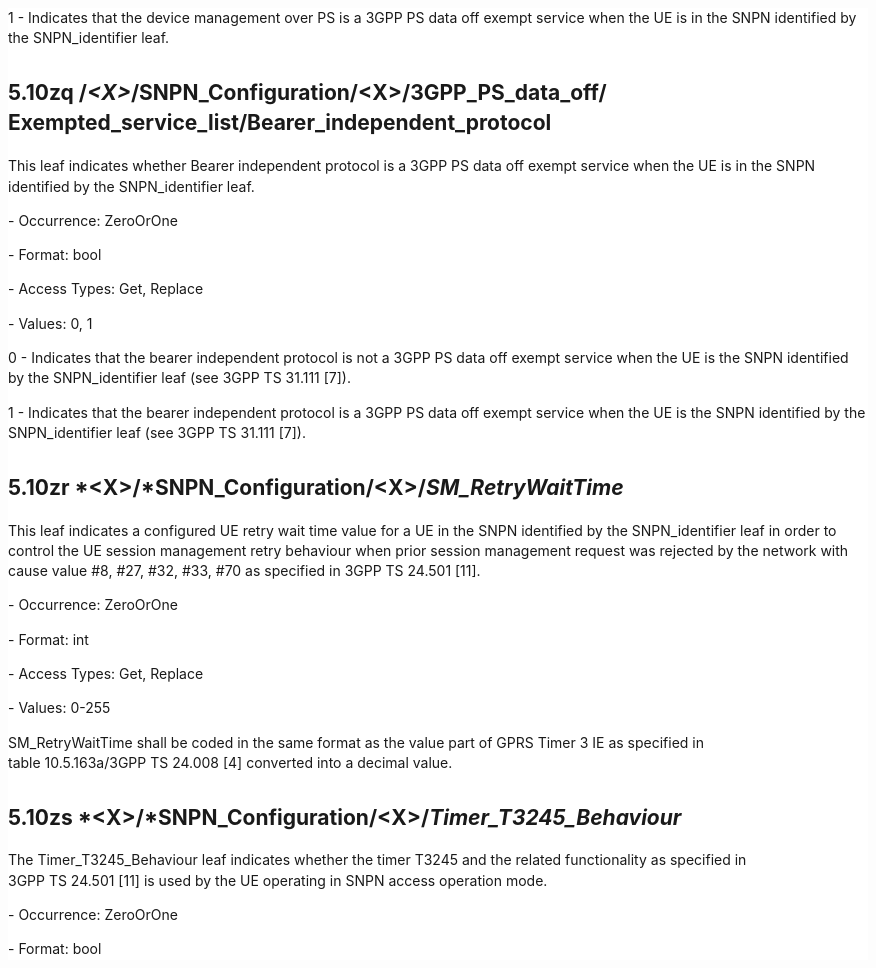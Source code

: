 1 - Indicates that the device management over PS is a 3GPP PS data off
exempt service when the UE is in the SNPN identified by the
SNPN\_identifier leaf.

5.10zq /*\<X\>*/SNPN\_Configuration/\<X\>/3GPP\_PS\_data\_off/ Exempted\_service\_list/Bearer\_independent\_protocol
--------------------------------------------------------------------------------------------------------------------

This leaf indicates whether Bearer independent protocol is a 3GPP PS
data off exempt service when the UE is in the SNPN identified by the
SNPN\_identifier leaf.

\- Occurrence: ZeroOrOne

\- Format: bool

\- Access Types: Get, Replace

\- Values: 0, 1

0 - Indicates that the bearer independent protocol is not a 3GPP PS data
off exempt service when the UE is the SNPN identified by the
SNPN\_identifier leaf (see 3GPP TS 31.111 \[7\]).

1 - Indicates that the bearer independent protocol is a 3GPP PS data off
exempt service when the UE is the SNPN identified by the
SNPN\_identifier leaf (see 3GPP TS 31.111 \[7\]).

5.10zr *\<X\>/*SNPN\_Configuration/\<X\>/*SM\_RetryWaitTime*
------------------------------------------------------------

This leaf indicates a configured UE retry wait time value for a UE in
the SNPN identified by the SNPN\_identifier leaf in order to control the
UE session management retry behaviour when prior session management
request was rejected by the network with cause value \#8, \#27, \#32,
\#33, \#70 as specified in 3GPP TS 24.501 \[11\].

\- Occurrence: ZeroOrOne

\- Format: int

\- Access Types: Get, Replace

\- Values: 0-255

SM\_RetryWaitTime shall be coded in the same format as the value part of
GPRS Timer 3 IE as specified in table 10.5.163a/3GPP TS 24.008 \[4\]
converted into a decimal value.

5.10zs *\<X\>/*SNPN\_Configuration/\<X\>/*Timer\_T3245\_Behaviour*
------------------------------------------------------------------

The Timer\_T3245\_Behaviour leaf indicates whether the timer T3245 and
the related functionality as specified in 3GPP TS 24.501 \[11\] is used
by the UE operating in SNPN access operation mode.

\- Occurrence: ZeroOrOne

\- Format: bool
